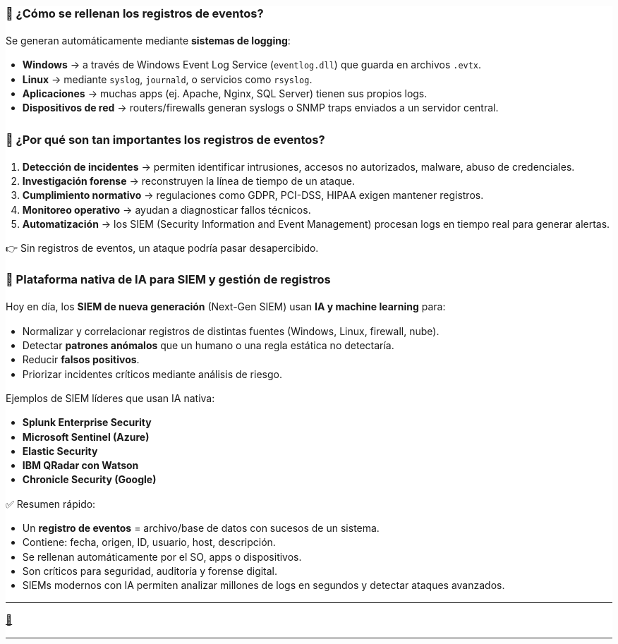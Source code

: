 ### 📌 ¿Cómo se rellenan los registros de eventos?

Se generan automáticamente mediante **sistemas de logging**:

- **Windows** → a través de Windows Event Log Service (`eventlog.dll`) que guarda en archivos `.evtx`.
- **Linux** → mediante `syslog`, `journald`, o servicios como `rsyslog`.
- **Aplicaciones** → muchas apps (ej. Apache, Nginx, SQL Server) tienen sus propios logs.
- **Dispositivos de red** → routers/firewalls generan syslogs o SNMP traps enviados a un servidor central.

### 📌 ¿Por qué son tan importantes los registros de eventos?

1. **Detección de incidentes** → permiten identificar intrusiones, accesos no autorizados, malware, abuso de credenciales.
2. **Investigación forense** → reconstruyen la línea de tiempo de un ataque.
3. **Cumplimiento normativo** → regulaciones como GDPR, PCI-DSS, HIPAA exigen mantener registros.
4. **Monitoreo operativo** → ayudan a diagnosticar fallos técnicos.
5. **Automatización** → los SIEM (Security Information and Event Management) procesan logs en tiempo real para generar alertas.

👉 Sin registros de eventos, un ataque podría pasar desapercibido.

### 📌 Plataforma nativa de IA para SIEM y gestión de registros

Hoy en día, los **SIEM de nueva generación** (Next-Gen SIEM) usan **IA y machine learning** para:

- Normalizar y correlacionar registros de distintas fuentes (Windows, Linux, firewall, nube).
- Detectar **patrones anómalos** que un humano o una regla estática no detectaría.
- Reducir **falsos positivos**.
- Priorizar incidentes críticos mediante análisis de riesgo.

Ejemplos de SIEM líderes que usan IA nativa:

- **Splunk Enterprise Security**
- **Microsoft Sentinel (Azure)**
- **Elastic Security**
- **IBM QRadar con Watson**
- **Chronicle Security (Google)**

✅ Resumen rápido:

- Un **registro de eventos** = archivo/base de datos con sucesos de un sistema.
- Contiene: fecha, origen, ID, usuario, host, descripción.
- Se rellenan automáticamente por el SO, apps o dispositivos.
- Son críticos para seguridad, auditoría y forense digital.
- SIEMs modernos con IA permiten analizar millones de logs en segundos y detectar ataques avanzados.

---

[🔼](#índice)

---
